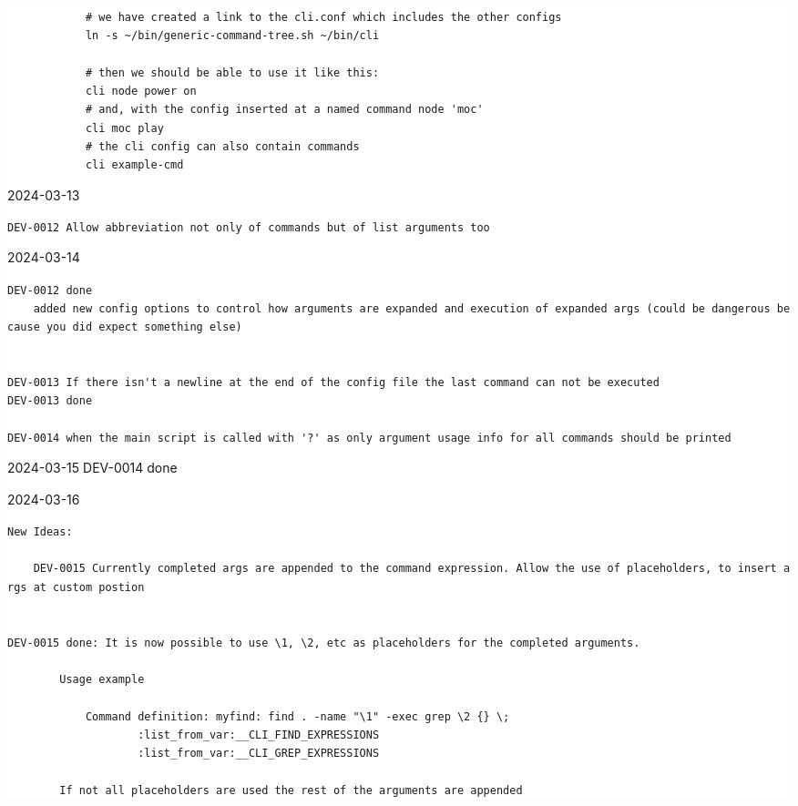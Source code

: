 
				# we have created a link to the cli.conf which includes the other configs
				ln -s ~/bin/generic-command-tree.sh ~/bin/cli	

				# then we should be able to use it like this:
				cli node power on
				# and, with the config inserted at a named command node 'moc'
				cli moc play
				# the cli config can also contain commands
				cli example-cmd
					

2024-03-13

	DEV-0012 Allow abbreviation not only of commands but of list arguments too

2024-03-14
		
	DEV-0012 done
		added new config options to control how arguments are expanded and execution of expanded args (could be dangerous because you did expect something else)


	DEV-0013 If there isn't a newline at the end of the config file the last command can not be executed
	DEV-0013 done

	DEV-0014 when the main script is called with '?' as only argument usage info for all commands should be printed


2024-03-15
	DEV-0014 done

2024-03-16
	
	New Ideas:
		
		DEV-0015 Currently completed args are appended to the command expression. Allow the use of placeholders, to insert args at custom postion
		
				
	DEV-0015 done: It is now possible to use \1, \2, etc as placeholders for the completed arguments.

			Usage example

				Command definition: myfind: find . -name "\1" -exec grep \2 {} \;
						:list_from_var:__CLI_FIND_EXPRESSIONS
						:list_from_var:__CLI_GREP_EXPRESSIONS

			If not all placeholders are used the rest of the arguments are appended
